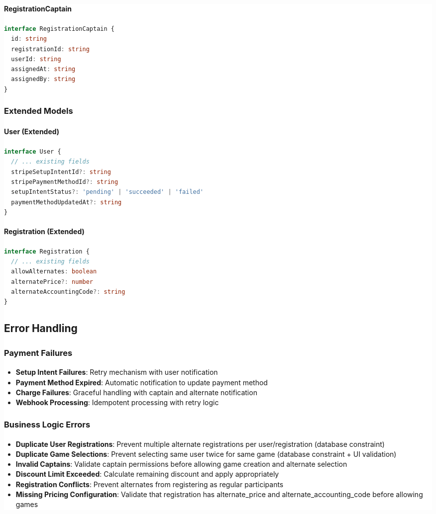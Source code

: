 #### RegistrationCaptain

```typescript
interface RegistrationCaptain {
  id: string
  registrationId: string
  userId: string
  assignedAt: string
  assignedBy: string
}
```

### Extended Models

#### User (Extended)

```typescript
interface User {
  // ... existing fields
  stripeSetupIntentId?: string
  stripePaymentMethodId?: string
  setupIntentStatus?: 'pending' | 'succeeded' | 'failed'
  paymentMethodUpdatedAt?: string
}
```

#### Registration (Extended)

```typescript
interface Registration {
  // ... existing fields
  allowAlternates: boolean
  alternatePrice?: number
  alternateAccountingCode?: string
}
```

## Error Handling

### Payment Failures

- **Setup Intent Failures**: Retry mechanism with user notification
- **Payment Method Expired**: Automatic notification to update payment method
- **Charge Failures**: Graceful handling with captain and alternate notification
- **Webhook Processing**: Idempotent processing with retry logic

### Business Logic Errors

- **Duplicate User Registrations**: Prevent multiple alternate registrations per user/registration (database constraint)
- **Duplicate Game Selections**: Prevent selecting same user twice for same game (database constraint + UI validation)
- **Invalid Captains**: Validate captain permissions before allowing game creation and alternate selection
- **Discount Limit Exceeded**: Calculate remaining discount and apply appropriately
- **Registration Conflicts**: Prevent alternates from registering as regular participants
- **Missing Pricing Configuration**: Validate that registration has alternate_price and alternate_accounting_code before allowing games
